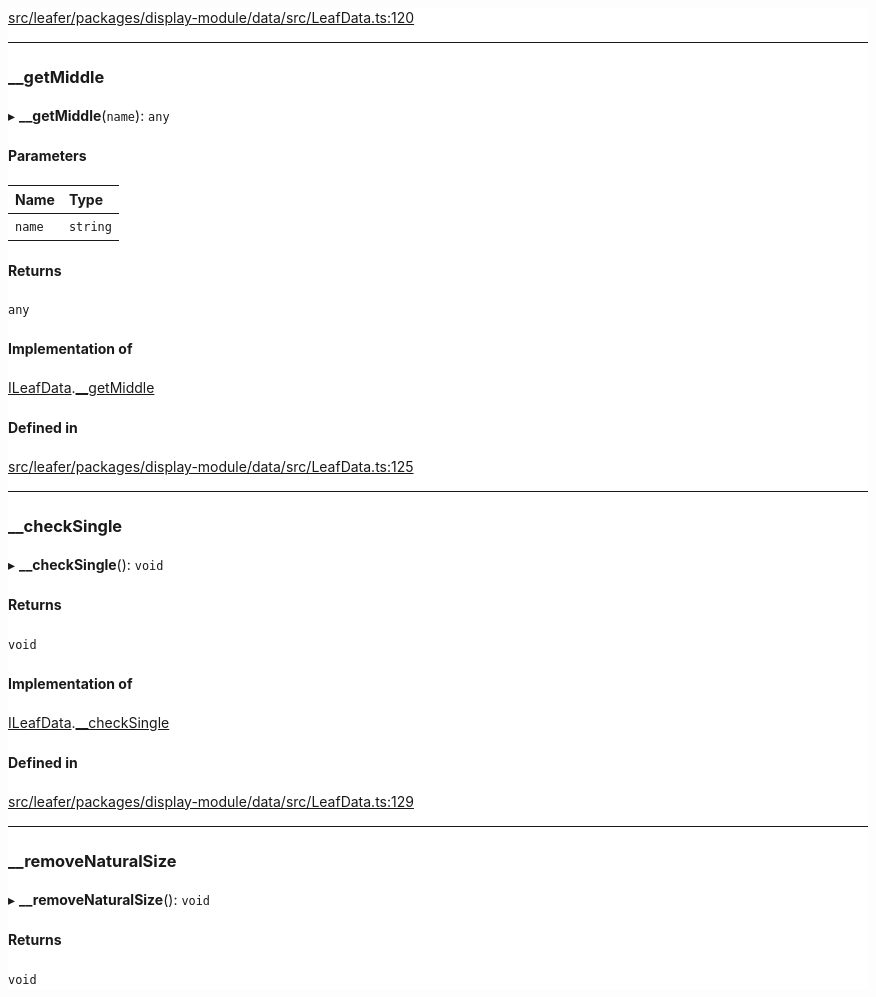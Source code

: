 [src/leafer/packages/display-module/data/src/LeafData.ts:120](https://github.com/leaferjs/leafer/blob/95ff07e0d4def3c18ac6ce3fa51ec0d271dffaae/packages/display-module/data/src/LeafData.ts#L120)

___

### \_\_getMiddle

▸ **__getMiddle**(`name`): `any`

#### Parameters

| Name | Type |
| :------ | :------ |
| `name` | `string` |

#### Returns

`any`

#### Implementation of

[ILeafData](../interfaces/ILeafData.md).[__getMiddle](../interfaces/ILeafData.md#__getmiddle)

#### Defined in

[src/leafer/packages/display-module/data/src/LeafData.ts:125](https://github.com/leaferjs/leafer/blob/95ff07e0d4def3c18ac6ce3fa51ec0d271dffaae/packages/display-module/data/src/LeafData.ts#L125)

___

### \_\_checkSingle

▸ **__checkSingle**(): `void`

#### Returns

`void`

#### Implementation of

[ILeafData](../interfaces/ILeafData.md).[__checkSingle](../interfaces/ILeafData.md#__checksingle)

#### Defined in

[src/leafer/packages/display-module/data/src/LeafData.ts:129](https://github.com/leaferjs/leafer/blob/95ff07e0d4def3c18ac6ce3fa51ec0d271dffaae/packages/display-module/data/src/LeafData.ts#L129)

___

### \_\_removeNaturalSize

▸ **__removeNaturalSize**(): `void`

#### Returns

`void`
